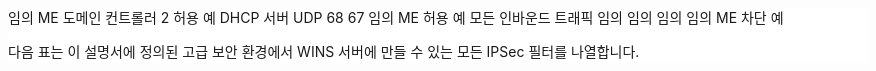 <td style="border:1px solid black;">
임의</td>
<td style="border:1px solid black;">
ME</td>
<td style="border:1px solid black;">
도메인 컨트롤러 2</td>
<td style="border:1px solid black;">
허용</td>
<td style="border:1px solid black;">
예</td>
</tr>
<tr class="odd">
<td style="border:1px solid black;">
DHCP 서버</td>
<td style="border:1px solid black;">
UDP</td>
<td style="border:1px solid black;">
68</td>
<td style="border:1px solid black;">
67</td>
<td style="border:1px solid black;">
임의</td>
<td style="border:1px solid black;">
ME</td>
<td style="border:1px solid black;">
허용</td>
<td style="border:1px solid black;">
예</td>
</tr>
<tr class="even">
<td style="border:1px solid black;">
모든 인바운드 트래픽</td>
<td style="border:1px solid black;">
임의</td>
<td style="border:1px solid black;">
임의</td>
<td style="border:1px solid black;">
임의</td>
<td style="border:1px solid black;">
임의</td>
<td style="border:1px solid black;">
ME</td>
<td style="border:1px solid black;">
차단</td>
<td style="border:1px solid black;">
예</td>
</tr>
</tbody>
</table>
 

다음 표는 이 설명서에 정의된 고급 보안 환경에서 WINS 서버에 만들 수 있는 모든 IPSec 필터를 나열합니다.
